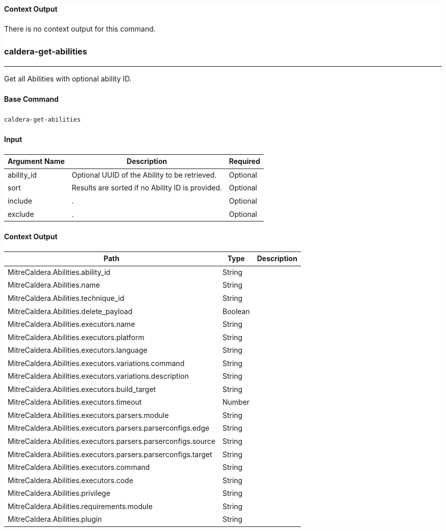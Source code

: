 
#### Context Output

There is no context output for this command.

### caldera-get-abilities

***
Get all Abilities with optional ability ID.


#### Base Command

`caldera-get-abilities`

#### Input

| **Argument Name** | **Description** | **Required** |
| --- | --- | --- |
| ability_id | Optional UUID of the Ability to be retrieved. | Optional | 
| sort | Results are sorted if no Ability ID is provided. | Optional | 
| include | . | Optional | 
| exclude | . | Optional | 


#### Context Output

| **Path** | **Type** | **Description** |
| --- | --- | --- |
| MitreCaldera.Abilities.ability_id | String |  | 
| MitreCaldera.Abilities.name | String |  | 
| MitreCaldera.Abilities.technique_id | String |  | 
| MitreCaldera.Abilities.delete_payload | Boolean |  | 
| MitreCaldera.Abilities.executors.name | String |  | 
| MitreCaldera.Abilities.executors.platform | String |  | 
| MitreCaldera.Abilities.executors.language | String |  | 
| MitreCaldera.Abilities.executors.variations.command | String |  | 
| MitreCaldera.Abilities.executors.variations.description | String |  | 
| MitreCaldera.Abilities.executors.build_target | String |  | 
| MitreCaldera.Abilities.executors.timeout | Number |  | 
| MitreCaldera.Abilities.executors.parsers.module | String |  | 
| MitreCaldera.Abilities.executors.parsers.parserconfigs.edge | String |  | 
| MitreCaldera.Abilities.executors.parsers.parserconfigs.source | String |  | 
| MitreCaldera.Abilities.executors.parsers.parserconfigs.target | String |  | 
| MitreCaldera.Abilities.executors.command | String |  | 
| MitreCaldera.Abilities.executors.code | String |  | 
| MitreCaldera.Abilities.privilege | String |  | 
| MitreCaldera.Abilities.requirements.module | String |  | 
| MitreCaldera.Abilities.plugin | String |  | 